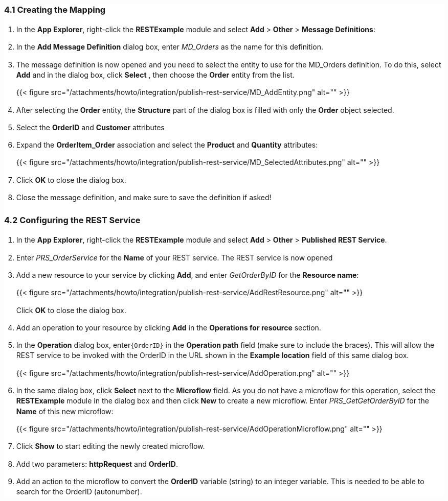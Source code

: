 ### 4.1 Creating the Mapping

1.  In the **App Explorer**, right-click the **RESTExample** module and select **Add** > **Other** > **Message Definitions**:

2. In the **Add Message Definition** dialog box, enter *MD_Orders* as the name for this definition.
3.  The message definition is now opened and you need to select the entity to use for the MD_Orders definition. To do this, select **Add** and in the dialog box, click **Select** , then choose the **Order** entity from the list.

	{{< figure src="/attachments/howto/integration/publish-rest-service/MD_AddEntity.png" alt="" >}}

4. After selecting the **Order** entity, the **Structure** part of the dialog box is filled with only the **Order** object selected.
5. Select the **OrderID** and **Customer** attributes
6.  Expand the **OrderItem_Order** association and select the **Product** and **Quantity** attributes:

	{{< figure src="/attachments/howto/integration/publish-rest-service/MD_SelectedAttributes.png" alt="" >}}

7. Click **OK** to close the dialog box.
8. Close the message definition, and make sure to save the definition if asked!

### 4.2 Configuring the REST Service

1.  In the **App Explorer**, right-click the **RESTExample** module and select **Add** > **Other** > **Published REST Service**.

2. Enter *PRS_OrderService*  for the **Name** of your REST service. The REST service is now opened
3.  Add a new resource to your service by clicking **Add**, and enter *GetOrderByID* for the **Resource name**:

	{{< figure src="/attachments/howto/integration/publish-rest-service/AddRestResource.png" alt="" >}}

	Click **OK** to close the dialog box.

4. Add an operation to your resource by clicking **Add** in the **Operations for resource** section.
5.  In the **Operation** dialog box, enter`{OrderID}` in the **Operation path** field (make sure to include the braces). This will allow the REST service to be invoked with the OrderID in the URL shown in the **Example location** field of this same dialog box.

	{{< figure src="/attachments/howto/integration/publish-rest-service/AddOperation.png" alt="" >}}

6.  In the same dialog box, click **Select** next to the **Microflow** field. As you do not have a microflow for this operation, select the **RESTExample** module in the dialog box and then click **New** to create a new microflow. Enter *PRS_GetGetOrderByID* for the **Name** of this new microflow:

	{{< figure src="/attachments/howto/integration/publish-rest-service/AddOperationMicroflow.png" alt="" >}}

7. Click **Show** to start editing the newly created microflow.
8. Add two parameters: **httpRequest** and **OrderID**.
9. Add an action to the microflow to convert the **OrderID** variable (string) to an integer variable. This is needed to be able to search for the OrderID (autonumber).
